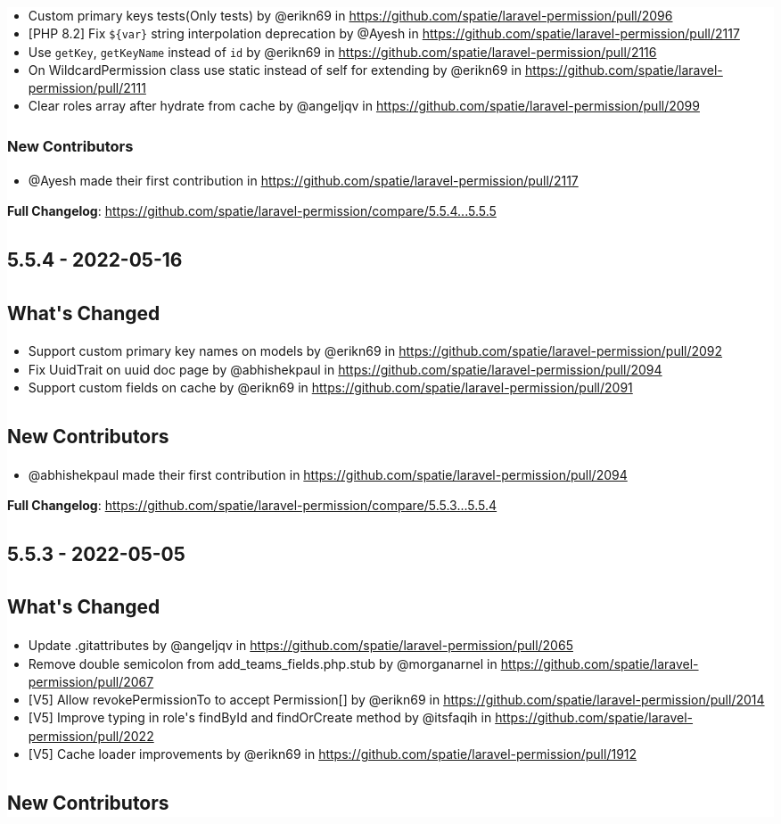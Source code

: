 - Custom primary keys tests(Only tests) by @erikn69 in https://github.com/spatie/laravel-permission/pull/2096
- [PHP 8.2] Fix `${var}` string interpolation deprecation by @Ayesh in https://github.com/spatie/laravel-permission/pull/2117
- Use `getKey`, `getKeyName` instead of `id` by @erikn69 in https://github.com/spatie/laravel-permission/pull/2116
- On WildcardPermission class use static instead of self for extending by @erikn69 in https://github.com/spatie/laravel-permission/pull/2111
- Clear roles array after hydrate from cache by @angeljqv in https://github.com/spatie/laravel-permission/pull/2099

### New Contributors

- @Ayesh made their first contribution in https://github.com/spatie/laravel-permission/pull/2117

**Full Changelog**: https://github.com/spatie/laravel-permission/compare/5.5.4...5.5.5

## 5.5.4 - 2022-05-16

## What's Changed

- Support custom primary key names on models by @erikn69 in https://github.com/spatie/laravel-permission/pull/2092
- Fix UuidTrait on uuid doc page by @abhishekpaul in https://github.com/spatie/laravel-permission/pull/2094
- Support custom fields on cache by @erikn69 in https://github.com/spatie/laravel-permission/pull/2091

## New Contributors

- @abhishekpaul made their first contribution in https://github.com/spatie/laravel-permission/pull/2094

**Full Changelog**: https://github.com/spatie/laravel-permission/compare/5.5.3...5.5.4

## 5.5.3 - 2022-05-05

## What's Changed

- Update .gitattributes by @angeljqv in https://github.com/spatie/laravel-permission/pull/2065
- Remove double semicolon from add_teams_fields.php.stub by @morganarnel in https://github.com/spatie/laravel-permission/pull/2067
- [V5] Allow revokePermissionTo to accept Permission[] by @erikn69 in https://github.com/spatie/laravel-permission/pull/2014
- [V5] Improve typing in role's findById and findOrCreate method by @itsfaqih in https://github.com/spatie/laravel-permission/pull/2022
- [V5] Cache loader improvements by @erikn69 in https://github.com/spatie/laravel-permission/pull/1912

## New Contributors
